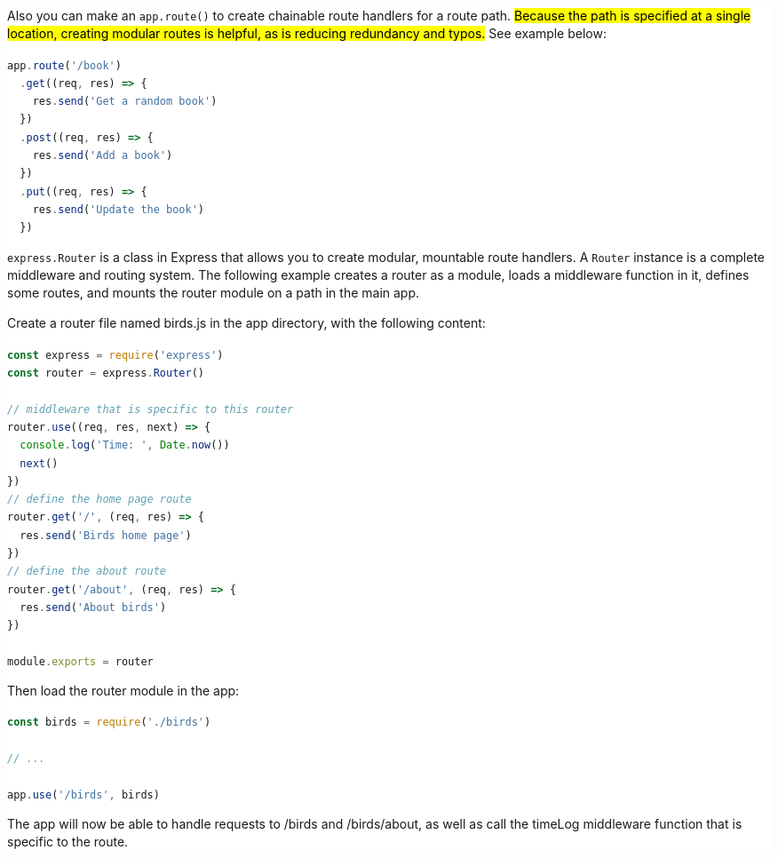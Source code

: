 Also you can make an `app.route()` to create chainable route handlers for a route path. <mark>Because the path is specified at a single location, creating modular routes is helpful, as is reducing redundancy and typos.</mark>
 See example below:
````JavaScript
app.route('/book')
  .get((req, res) => {
    res.send('Get a random book')
  })
  .post((req, res) => {
    res.send('Add a book')
  })
  .put((req, res) => {
    res.send('Update the book')
  })
````

`express.Router` is a class in Express that allows you to create modular, mountable route handlers. A `Router` instance is a complete middleware and routing system.
The following example creates a router as a module, loads a middleware function in it, defines some routes, and mounts the router module on a path in the main app.

Create a router file named birds.js in the app directory, with the following content:

````JavaScript
const express = require('express')
const router = express.Router()

// middleware that is specific to this router
router.use((req, res, next) => {
  console.log('Time: ', Date.now())
  next()
})
// define the home page route
router.get('/', (req, res) => {
  res.send('Birds home page')
})
// define the about route
router.get('/about', (req, res) => {
  res.send('About birds')
})

module.exports = router
````
Then load the router module in the app:

````JavaScript
const birds = require('./birds')

// ...

app.use('/birds', birds)
````
The app will now be able to handle requests to /birds and /birds/about, as well as call the timeLog middleware function that is specific to the route.
